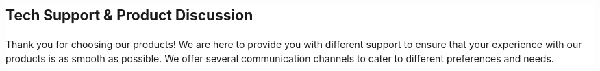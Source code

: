 
## Tech Support & Product Discussion

Thank you for choosing our products! We are here to provide you with different support to ensure that your experience with our products is as smooth as possible. We offer several communication channels to cater to different preferences and needs.

<div class="table-center">
  <div class="button_tech_support_container">
  <a href="https://forum.seeedstudio.com/" class="button_forum"></a> 
  <a href="https://www.seeedstudio.com/contacts" class="button_email"></a>
  </div>

  <div class="button_tech_support_container">
  <a href="https://discord.gg/eWkprNDMU7" class="button_discord"></a> 
  <a href="https://github.com/Seeed-Studio/wiki-documents/discussions/69" class="button_discussion"></a>
  </div>
</div>


